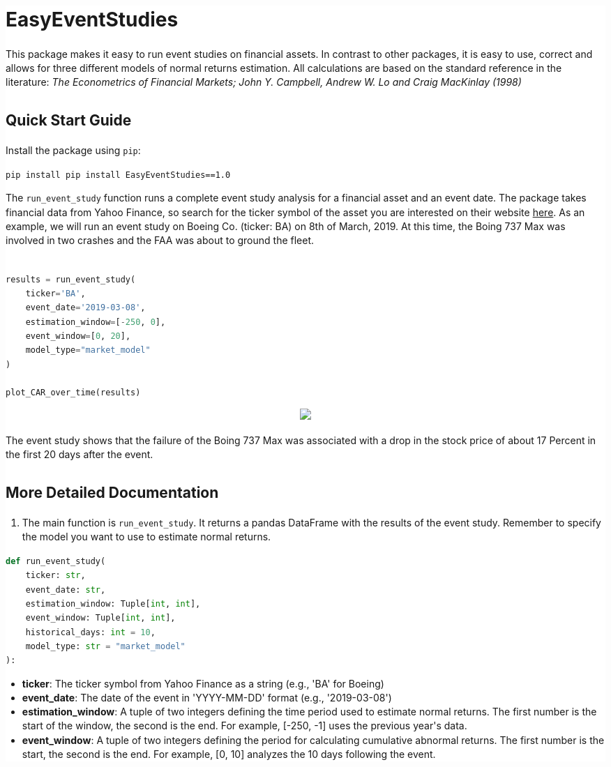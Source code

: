 # EasyEventStudies

This package makes it easy to run event studies on financial assets. In contrast to other packages, it is easy to use, correct and allows for three different models of normal returns estimation. All calculations are based on the standard reference in the literature: *The Econometrics of Financial Markets; John Y. Campbell, Andrew W. Lo and Craig MacKinlay (1998)*

## Quick Start Guide

Install the package using `pip`:

```bash
pip install pip install EasyEventStudies==1.0
```

The `run_event_study` function runs a complete event study analysis for a financial asset and an event date. The package takes financial data from Yahoo Finance, so search for the ticker symbol of the asset you are interested on their website [here](https://finance.yahoo.com/). 
As an example, we will run an event study on Boeing Co. (ticker: BA) on 8th of March, 2019. At this time, the Boing 737 Max was involved in two crashes and the FAA was about to ground the fleet.

```python

results = run_event_study(
    ticker='BA',
    event_date='2019-03-08',
    estimation_window=[-250, 0],
    event_window=[0, 20],
    model_type="market_model"
)

plot_CAR_over_time(results)
```
<p align="center">
  <img src="https://github.com/NicolasRoever/EasyEventStudies/blob/2c1460c0b25ac81d316e4c9cbd2f0b242a20bbd1/images/boing_example.png" width="70%"/>
</p>

The event study shows that the failure of the Boing 737 Max was associated with a drop in the stock price of about 17 Percent in the first 20 days after the event.


## More Detailed Documentation

1. The main function is `run_event_study`. It returns a pandas DataFrame with the results of the event study. Remember to specify the model you want to use to estimate normal returns. 

```python
def run_event_study(
    ticker: str,
    event_date: str,
    estimation_window: Tuple[int, int],
    event_window: Tuple[int, int],
    historical_days: int = 10,
    model_type: str = "market_model"
):
```
- **ticker**: The ticker symbol from Yahoo Finance as a string (e.g., 'BA' for Boeing)
- **event_date**: The date of the event in 'YYYY-MM-DD' format (e.g., '2019-03-08')
- **estimation_window**: A tuple of two integers defining the time period used to estimate normal returns. The first number is the start of the window, the second is the end. For example, [-250, -1] uses the previous year's data.
- **event_window**: A tuple of two integers defining the period for calculating cumulative abnormal returns. The first number is the start, the second is the end. For example, [0, 10] analyzes the 10 days following the event.